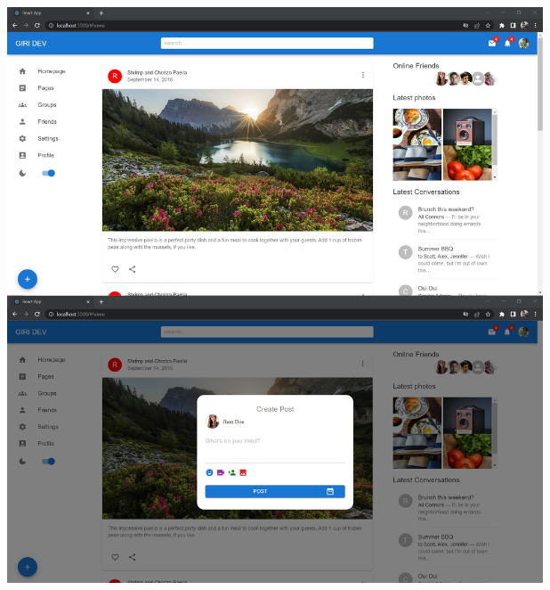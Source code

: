  
<img src="https://github.com/Girish-GAP/MUI-Responsive-Social-Media-App/blob/master/render-view/image1.png"
     alt="Markdown Monster icon"
     style="float: left; margin-right: 10px; width : 70%" />
     
     
  
<img src="https://github.com/Girish-GAP/MUI-Responsive-Social-Media-App/blob/master/render-view/image2.png"
     alt="Markdown Monster icon"
     style="float: left; margin-right: 10px; width : 70%" />
     